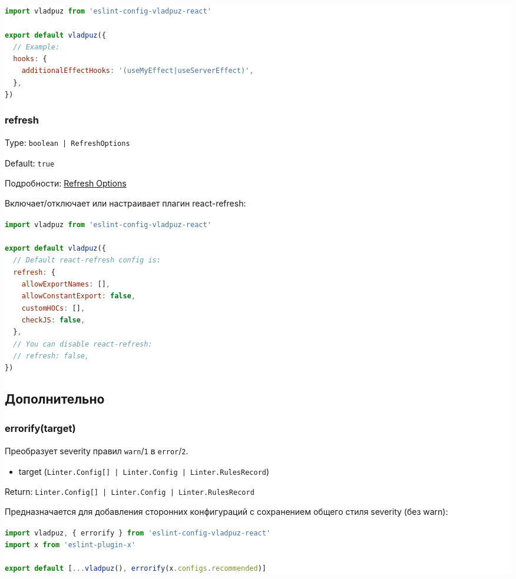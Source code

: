 ```javascript
import vladpuz from 'eslint-config-vladpuz-react'

export default vladpuz({
  // Example:
  hooks: {
    additionalEffectHooks: '(useMyEffect|useServerEffect)',
  },
})
```

### refresh

Type: `boolean | RefreshOptions`

Default: `true`

Подробности:
[Refresh Options](https://github.com/ArnaudBarre/eslint-plugin-react-refresh?tab=readme-ov-file#options)

Включает/отключает или настраивает плагин react-refresh:

```javascript
import vladpuz from 'eslint-config-vladpuz-react'

export default vladpuz({
  // Default react-refresh config is:
  refresh: {
    allowExportNames: [],
    allowConstantExport: false,
    customHOCs: [],
    checkJS: false,
  },
  // You can disable react-refresh:
  // refresh: false,
})
```

## Дополнительно

### errorify(target)

Преобразует severity правил `warn`/`1` в `error`/`2`.

- target (`Linter.Config[] | Linter.Config | Linter.RulesRecord`)

Return: `Linter.Config[] | Linter.Config | Linter.RulesRecord`

Предназначается для добавления сторонних конфигураций с сохранением общего стиля
severity (без warn):

```javascript
import vladpuz, { errorify } from 'eslint-config-vladpuz-react'
import x from 'eslint-plugin-x'

export default [...vladpuz(), errorify(x.configs.recommended)]
```

